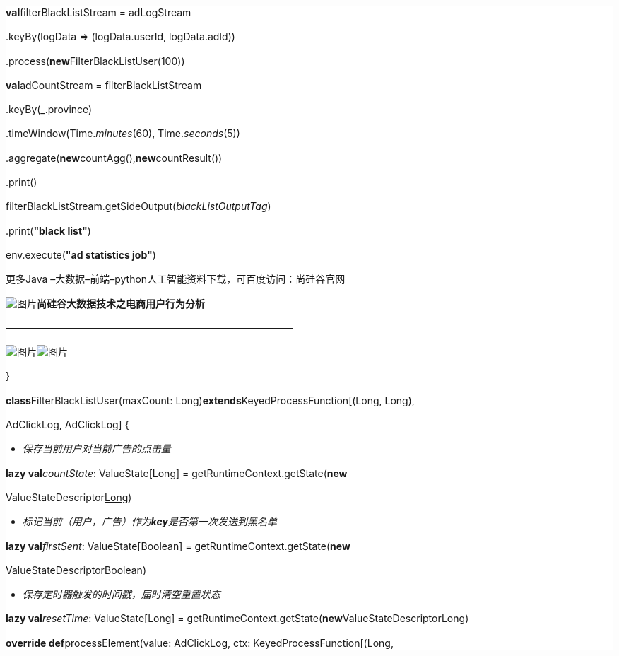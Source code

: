 

**val**filterBlackListStream = adLogStream

.keyBy(logData => (logData.userId, logData.adId))

.process(**new**FilterBlackListUser(100))



**val**adCountStream = filterBlackListStream

.keyBy(_.province)

.timeWindow(Time.*minutes*(60), Time.*seconds*(5))

.aggregate(**new**countAgg(),**new**countResult())

.print()



filterBlackListStream.getSideOutput(*blackListOutputTag*)

.print(**"black list"**)



env.execute(**"ad statistics job"**)


更多Java –大数据–前端–python人工智能资料下载，可百度访问：尚硅谷官网

![图片](https://uploader.shimo.im/f/ajFadFFBSYtGeoic.jpeg!thumbnail?fileGuid=KS75NqqdepUj8f3V)**尚硅谷大数据技术之电商用户行为分析**

**—————————————————————————————**

![图片](https://uploader.shimo.im/f/bKM4KUU7mvOdk4Xj.png!thumbnail?fileGuid=KS75NqqdepUj8f3V)![图片](https://uploader.shimo.im/f/YA0THMVffr3v2IUw.png!thumbnail?fileGuid=KS75NqqdepUj8f3V)

}



**class**FilterBlackListUser(maxCount: Long)**extends**KeyedProcessFunction[(Long, Long),

AdClickLog, AdClickLog] {

* *保存当前用户对当前广告的点击量*

**lazy val***countState*: ValueState[Long] = getRuntimeContext.getState(**new**

ValueStateDescriptor[Long](**"count-state"**,*classOf*[Long]))

* *标记当前（用户，广告）作为**key**是否第一次发送到黑名单*

**lazy val***firstSent*: ValueState[Boolean] = getRuntimeContext.getState(**new**

ValueStateDescriptor[Boolean](**"firstsent-state"**,*classOf*[Boolean]))

* *保存定时器触发的时间戳，届时清空重置状态*

**lazy val***resetTime*: ValueState[Long] = getRuntimeContext.getState(**new**ValueStateDescriptor[Long](**"resettime-state"**,*classOf*[Long]))


**override def**processElement(value: AdClickLog, ctx: KeyedProcessFunction[(Long,
